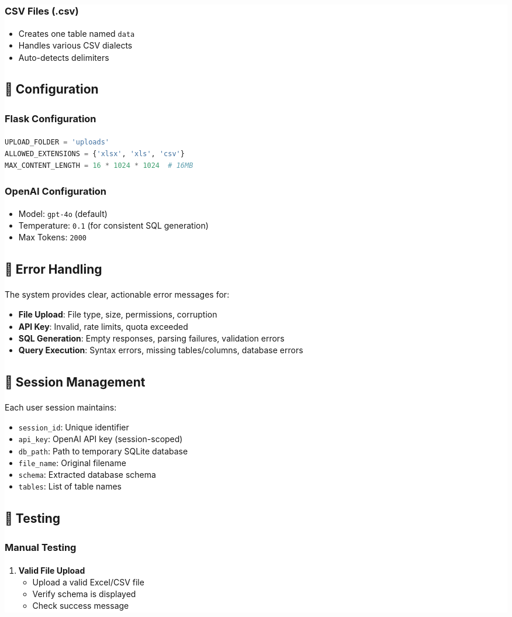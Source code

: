 ### CSV Files (.csv)

- Creates one table named `data`
- Handles various CSV dialects
- Auto-detects delimiters

## 🔧 Configuration

### Flask Configuration

```python
UPLOAD_FOLDER = 'uploads'
ALLOWED_EXTENSIONS = {'xlsx', 'xls', 'csv'}
MAX_CONTENT_LENGTH = 16 * 1024 * 1024  # 16MB
```

### OpenAI Configuration

- Model: `gpt-4o` (default)
- Temperature: `0.1` (for consistent SQL generation)
- Max Tokens: `2000`

## 🚨 Error Handling

The system provides clear, actionable error messages for:

- **File Upload**: File type, size, permissions, corruption
- **API Key**: Invalid, rate limits, quota exceeded
- **SQL Generation**: Empty responses, parsing failures, validation errors
- **Query Execution**: Syntax errors, missing tables/columns, database errors

## 📝 Session Management

Each user session maintains:

- `session_id`: Unique identifier
- `api_key`: OpenAI API key (session-scoped)
- `db_path`: Path to temporary SQLite database
- `file_name`: Original filename
- `schema`: Extracted database schema
- `tables`: List of table names

## 🧪 Testing

### Manual Testing

1. **Valid File Upload**
   - Upload a valid Excel/CSV file
   - Verify schema is displayed
   - Check success message
